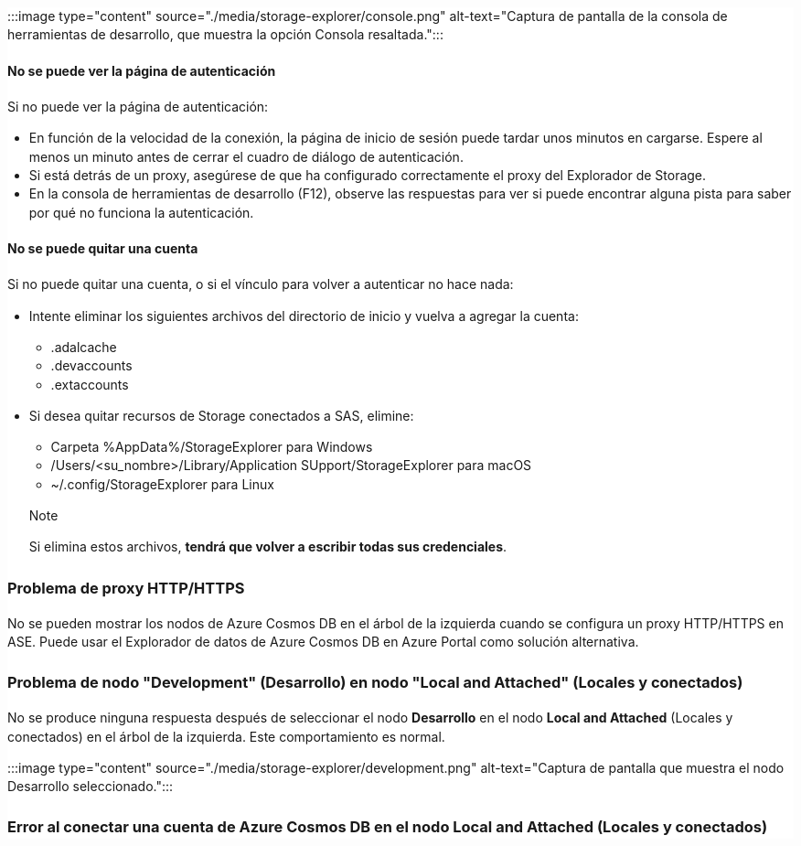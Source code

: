    :::image type="content" source="./media/storage-explorer/console.png" alt-text="Captura de pantalla de la consola de herramientas de desarrollo, que muestra la opción Consola resaltada.":::

#### <a name="unable-to-see-the-authentication-page"></a>No se puede ver la página de autenticación

Si no puede ver la página de autenticación:

* En función de la velocidad de la conexión, la página de inicio de sesión puede tardar unos minutos en cargarse. Espere al menos un minuto antes de cerrar el cuadro de diálogo de autenticación.
* Si está detrás de un proxy, asegúrese de que ha configurado correctamente el proxy del Explorador de Storage.
* En la consola de herramientas de desarrollo (F12), observe las respuestas para ver si puede encontrar alguna pista para saber por qué no funciona la autenticación.

#### <a name="cant-remove-an-account"></a>No se puede quitar una cuenta

Si no puede quitar una cuenta, o si el vínculo para volver a autenticar no hace nada:

* Intente eliminar los siguientes archivos del directorio de inicio y vuelva a agregar la cuenta:
  * .adalcache
  * .devaccounts
  * .extaccounts

* Si desea quitar recursos de Storage conectados a SAS, elimine:
  * Carpeta %AppData%/StorageExplorer para Windows
  * /Users/<su_nombre>/Library/Application SUpport/StorageExplorer para macOS
  * ~/.config/StorageExplorer para Linux
  
  > [!NOTE]
  > Si elimina estos archivos, **tendrá que volver a escribir todas sus credenciales**.

### <a name="httphttps-proxy-issue"></a>Problema de proxy HTTP/HTTPS

No se pueden mostrar los nodos de Azure Cosmos DB en el árbol de la izquierda cuando se configura un proxy HTTP/HTTPS en ASE. Puede usar el Explorador de datos de Azure Cosmos DB en Azure Portal como solución alternativa.

### <a name="development-node-under-local-and-attached-node-issue"></a>Problema de nodo "Development" (Desarrollo) en nodo "Local and Attached" (Locales y conectados)

No se produce ninguna respuesta después de seleccionar el nodo **Desarrollo** en el nodo **Local and Attached** (Locales y conectados) en el árbol de la izquierda. Este comportamiento es normal.

:::image type="content" source="./media/storage-explorer/development.png" alt-text="Captura de pantalla que muestra el nodo Desarrollo seleccionado.":::

### <a name="attach-an-azure-cosmos-db-account-in-the-local-and-attached-node-error"></a>Error al conectar una cuenta de Azure Cosmos DB en el nodo **Local and Attached** (Locales y conectados)
